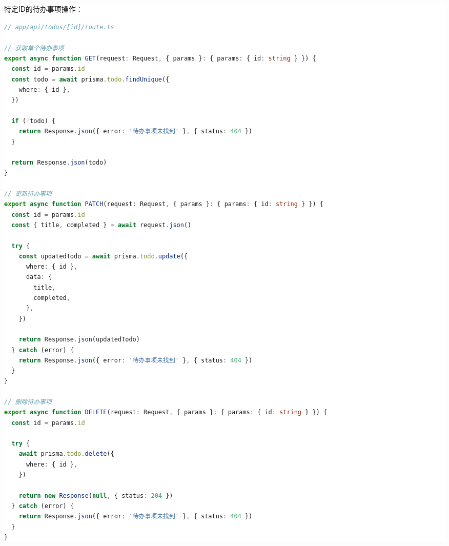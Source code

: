 ```ts
```

特定ID的待办事项操作：

```ts
// app/api/todos/[id]/route.ts

// 获取单个待办事项
export async function GET(request: Request, { params }: { params: { id: string } }) {
  const id = params.id
  const todo = await prisma.todo.findUnique({
    where: { id },
  })

  if (!todo) {
    return Response.json({ error: '待办事项未找到' }, { status: 404 })
  }

  return Response.json(todo)
}

// 更新待办事项
export async function PATCH(request: Request, { params }: { params: { id: string } }) {
  const id = params.id
  const { title, completed } = await request.json()

  try {
    const updatedTodo = await prisma.todo.update({
      where: { id },
      data: {
        title,
        completed,
      },
    })

    return Response.json(updatedTodo)
  } catch (error) {
    return Response.json({ error: '待办事项未找到' }, { status: 404 })
  }
}

// 删除待办事项
export async function DELETE(request: Request, { params }: { params: { id: string } }) {
  const id = params.id

  try {
    await prisma.todo.delete({
      where: { id },
    })

    return new Response(null, { status: 204 })
  } catch (error) {
    return Response.json({ error: '待办事项未找到' }, { status: 404 })
  }
}
```
